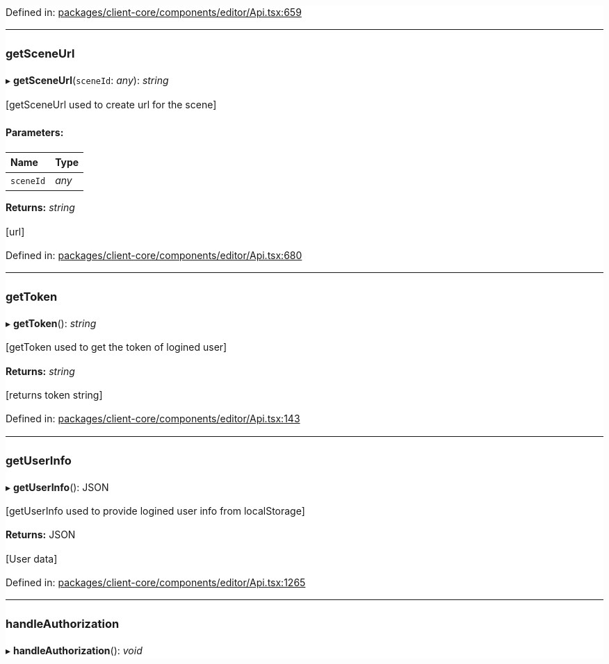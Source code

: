 Defined in: [packages/client-core/components/editor/Api.tsx:659](https://github.com/xr3ngine/xr3ngine/blob/5c3dcaef1/packages/client-core/components/editor/Api.tsx#L659)

___

### getSceneUrl

▸ **getSceneUrl**(`sceneId`: *any*): *string*

[getSceneUrl used to create url for the scene]

#### Parameters:

Name | Type |
:------ | :------ |
`sceneId` | *any* |

**Returns:** *string*

[url]

Defined in: [packages/client-core/components/editor/Api.tsx:680](https://github.com/xr3ngine/xr3ngine/blob/5c3dcaef1/packages/client-core/components/editor/Api.tsx#L680)

___

### getToken

▸ **getToken**(): *string*

[getToken used to get the token of logined user]

**Returns:** *string*

[returns token string]

Defined in: [packages/client-core/components/editor/Api.tsx:143](https://github.com/xr3ngine/xr3ngine/blob/5c3dcaef1/packages/client-core/components/editor/Api.tsx#L143)

___

### getUserInfo

▸ **getUserInfo**(): JSON

[getUserInfo used to provide logined user info from localStorage]

**Returns:** JSON

[User data]

Defined in: [packages/client-core/components/editor/Api.tsx:1265](https://github.com/xr3ngine/xr3ngine/blob/5c3dcaef1/packages/client-core/components/editor/Api.tsx#L1265)

___

### handleAuthorization

▸ **handleAuthorization**(): *void*
